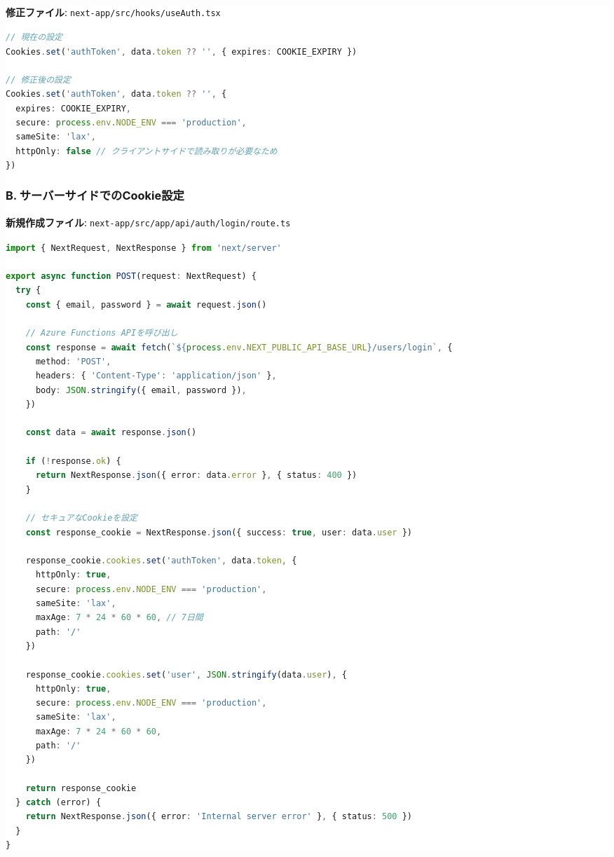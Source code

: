 **修正ファイル**: `next-app/src/hooks/useAuth.tsx`

```typescript
// 現在の設定
Cookies.set('authToken', data.token ?? '', { expires: COOKIE_EXPIRY })

// 修正後の設定
Cookies.set('authToken', data.token ?? '', { 
  expires: COOKIE_EXPIRY,
  secure: process.env.NODE_ENV === 'production',
  sameSite: 'lax',
  httpOnly: false // クライアントサイドで読み取りが必要なため
})
```

### B. サーバーサイドでのCookie設定

**新規作成ファイル**: `next-app/src/app/api/auth/login/route.ts`

```typescript
import { NextRequest, NextResponse } from 'next/server'

export async function POST(request: NextRequest) {
  try {
    const { email, password } = await request.json()
    
    // Azure Functions APIを呼び出し
    const response = await fetch(`${process.env.NEXT_PUBLIC_API_BASE_URL}/users/login`, {
      method: 'POST',
      headers: { 'Content-Type': 'application/json' },
      body: JSON.stringify({ email, password }),
    })
    
    const data = await response.json()
    
    if (!response.ok) {
      return NextResponse.json({ error: data.error }, { status: 400 })
    }
    
    // セキュアなCookieを設定
    const response_cookie = NextResponse.json({ success: true, user: data.user })
    
    response_cookie.cookies.set('authToken', data.token, {
      httpOnly: true,
      secure: process.env.NODE_ENV === 'production',
      sameSite: 'lax',
      maxAge: 7 * 24 * 60 * 60, // 7日間
      path: '/'
    })
    
    response_cookie.cookies.set('user', JSON.stringify(data.user), {
      httpOnly: true,
      secure: process.env.NODE_ENV === 'production',
      sameSite: 'lax',
      maxAge: 7 * 24 * 60 * 60,
      path: '/'
    })
    
    return response_cookie
  } catch (error) {
    return NextResponse.json({ error: 'Internal server error' }, { status: 500 })
  }
}
```
